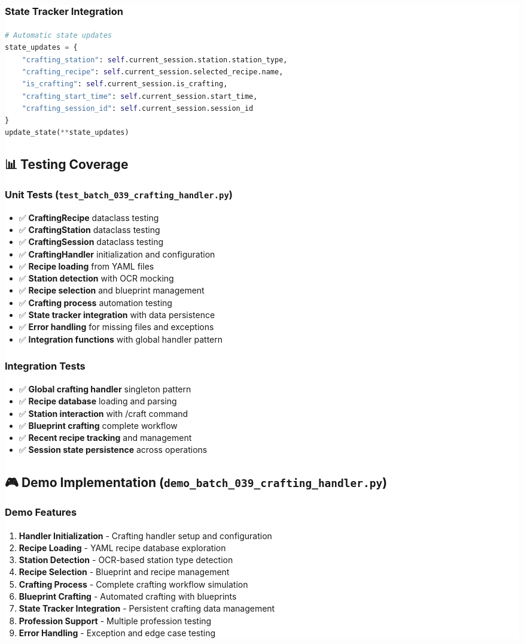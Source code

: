 ### **State Tracker Integration**
```python
# Automatic state updates
state_updates = {
    "crafting_station": self.current_session.station.station_type,
    "crafting_recipe": self.current_session.selected_recipe.name,
    "is_crafting": self.current_session.is_crafting,
    "crafting_start_time": self.current_session.start_time,
    "crafting_session_id": self.current_session.session_id
}
update_state(**state_updates)
```

## 📊 **Testing Coverage**

### **Unit Tests (`test_batch_039_crafting_handler.py`)**
- ✅ **CraftingRecipe** dataclass testing
- ✅ **CraftingStation** dataclass testing
- ✅ **CraftingSession** dataclass testing
- ✅ **CraftingHandler** initialization and configuration
- ✅ **Recipe loading** from YAML files
- ✅ **Station detection** with OCR mocking
- ✅ **Recipe selection** and blueprint management
- ✅ **Crafting process** automation testing
- ✅ **State tracker integration** with data persistence
- ✅ **Error handling** for missing files and exceptions
- ✅ **Integration functions** with global handler pattern

### **Integration Tests**
- ✅ **Global crafting handler** singleton pattern
- ✅ **Recipe database** loading and parsing
- ✅ **Station interaction** with /craft command
- ✅ **Blueprint crafting** complete workflow
- ✅ **Recent recipe tracking** and management
- ✅ **Session state persistence** across operations

## 🎮 **Demo Implementation (`demo_batch_039_crafting_handler.py`)**

### **Demo Features**
1. **Handler Initialization** - Crafting handler setup and configuration
2. **Recipe Loading** - YAML recipe database exploration
3. **Station Detection** - OCR-based station type detection
4. **Recipe Selection** - Blueprint and recipe management
5. **Crafting Process** - Complete crafting workflow simulation
6. **Blueprint Crafting** - Automated crafting with blueprints
7. **State Tracker Integration** - Persistent crafting data management
8. **Profession Support** - Multiple profession testing
9. **Error Handling** - Exception and edge case testing
